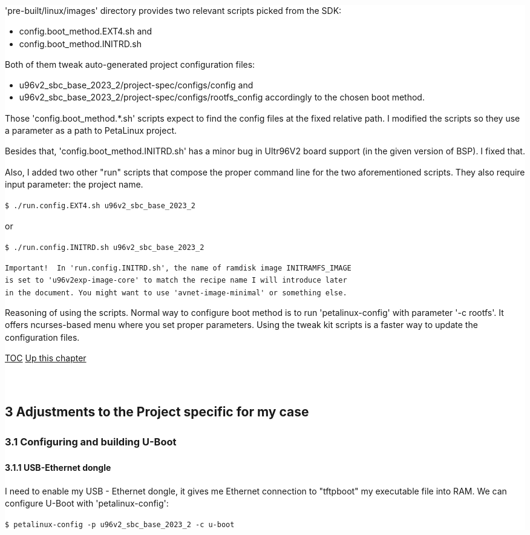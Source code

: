 'pre-built/linux/images' directory provides two relevant scripts picked from the SDK:

- config.boot\_method\.EXT4\.sh and
- config.boot\_method\.INITRD\.sh

Both of them tweak auto-generated project configuration files:

- u96v2\_sbc\_base\_2023\_2/project-spec/configs/config and
- u96v2\_sbc\_base\_2023\_2/project-spec/configs/rootfs\_config
accordingly to the chosen boot method.


Those 'config.boot\_method\.*\.sh' scripts expect to find the config files
at the fixed relative path.
I modified the scripts so they use a parameter as a path to PetaLinux project.

Besides that, 'config.boot\_method.INITRD.sh' has a minor bug in Ultr96V2 board support
(in the given version of BSP). I fixed that.


Also, I added two other "run" scripts that compose the proper command line for the
two aforementioned scripts. They also require input parameter: the project name.

`$ ./run.config.EXT4.sh u96v2_sbc_base_2023_2`

or

`$ ./run.config.INITRD.sh u96v2_sbc_base_2023_2`


```
Important!  In 'run.config.INITRD.sh', the name of ramdisk image INITRAMFS_IMAGE
is set to 'u96v2exp-image-core' to match the recipe name I will introduce later
in the document. You might want to use 'avnet-image-minimal' or something else.
```

Reasoning of using the scripts. Normal way to configure boot method is to run
'petalinux-config' with parameter '-c rootfs'. It offers ncurses-based menu
where you set proper parameters. Using the tweak kit scripts is a faster way
to update the configuration files.

<a href="#toc">TOC</a>
<a href="#ch2">Up this chapter</a>


<br id="ch3.1">

## 3 Adjustments to the Project specific for my case


### 3.1 Configuring and building U-Boot


#### 3.1.1 USB-Ethernet dongle


I need to enable my USB - Ethernet dongle, it gives me Ethernet connection
to "tftpboot" my executable file into RAM.
We can configure U-Boot with 'petalinux-config':

`$ petalinux-config -p u96v2_sbc_base_2023_2 -c u-boot`
